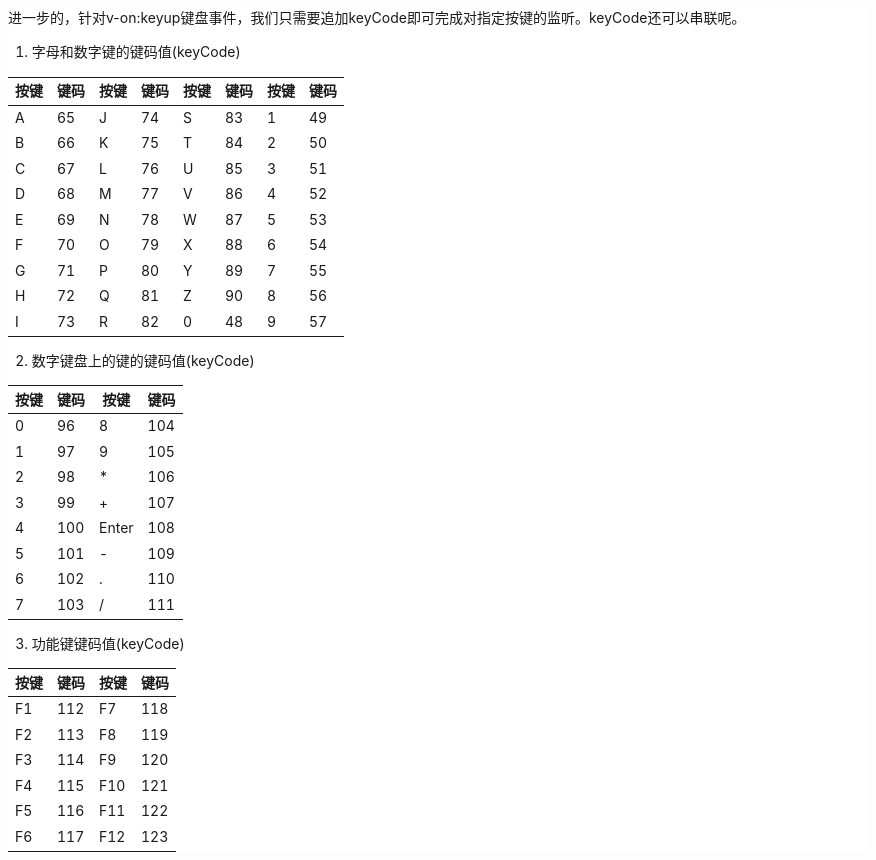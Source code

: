 进一步的，针对v-on:keyup键盘事件，我们只需要追加keyCode即可完成对指定按键的监听。keyCode还可以串联呢。

1. 字母和数字键的键码值(keyCode)

| 按键 | 键码 | 按键 | 键码 | 按键 | 键码 | 按键 | 键码 |
| ---- | ---- | ---- | ---- | ---- | ---- | ---- | ---- |
| A    | 65   | J    | 74   | S    | 83   | 1    | 49   |
| B    | 66   | K    | 75   | T    | 84   | 2    | 50   |
| C    | 67   | L    | 76   | U    | 85   | 3    | 51   |
| D    | 68   | M    | 77   | V    | 86   | 4    | 52   |
| E    | 69   | N    | 78   | W    | 87   | 5    | 53   |
| F    | 70   | O    | 79   | X    | 88   | 6    | 54   |
| G    | 71   | P    | 80   | Y    | 89   | 7    | 55   |
| H    | 72   | Q    | 81   | Z    | 90   | 8    | 56   |
| I    | 73   | R    | 82   | 0    | 48   | 9    | 57   |

2. 数字键盘上的键的键码值(keyCode)

| 按键 | 键码 | 按键  | 键码 |
| ---- | ---- | ----- | ---- |
| 0    | 96   | 8     | 104  |
| 1    | 97   | 9     | 105  |
| 2    | 98   | *     | 106  |
| 3    | 99   | +     | 107  |
| 4    | 100  | Enter | 108  |
| 5    | 101  | -     | 109  |
| 6    | 102  | .     | 110  |
| 7    | 103  | /     | 111  |

3. 功能键键码值(keyCode)

| 按键 | 键码 | 按键 | 键码 |
| ---- | ---- | ---- | ---- |
| F1   | 112  | F7   | 118  |
| F2   | 113  | F8   | 119  |
| F3   | 114  | F9   | 120  |
| F4   | 115  | F10  | 121  |
| F5   | 116  | F11  | 122  |
| F6   | 117  | F12  | 123  |
